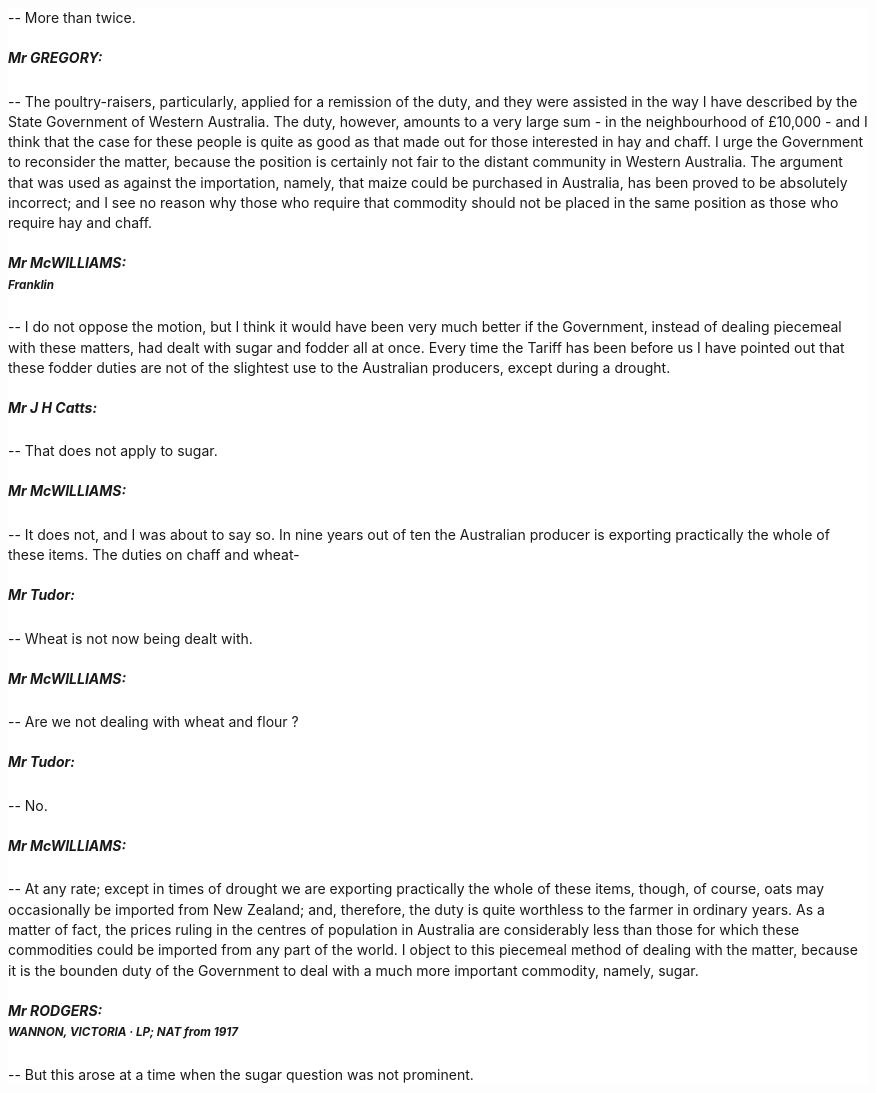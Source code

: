 -- More than twice. 

##### Mr GREGORY:

-- The poultry-raisers, particularly, applied for a remission of the duty, and they were assisted in the way I have described by the State Government of Western Australia. The duty, however, amounts to a very large sum - in the neighbourhood of £10,000 - and I think that the case for these people is quite as good as that made out for those interested in hay and chaff. I urge the Government to reconsider the matter, because the position is certainly not fair to the distant community in Western Australia. The argument that was used as against the importation, namely, that maize could be purchased in Australia, has been proved to be absolutely incorrect; and I see no reason why those who require that commodity should not be placed in the same position as those who require hay and chaff. 

##### Mr McWILLIAMS:<br><small class="text-muted">Franklin</small>

-- I do not oppose the motion, but I think it would have been very much better if the Government, instead of dealing piecemeal with these matters, had dealt with sugar and fodder all at once. Every time the Tariff has been before us I have pointed out that these fodder duties are not of the slightest use to the Australian producers, except during a drought. 

##### Mr J H Catts:

-- That does not apply to sugar. 

##### Mr McWILLIAMS:

-- It does not, and I was about to say so. In nine years out of ten the Australian producer is exporting practically the whole of these items. The duties on chaff and wheat- 

##### Mr Tudor:

-- Wheat is not now being dealt with. 

##### Mr McWILLIAMS:

-- Are we not dealing with wheat and flour ? 

##### Mr Tudor:

-- No. 

##### Mr McWILLIAMS:

-- At any rate; except in times of drought we are exporting practically the whole of these items, though, of course, oats may occasionally be imported from New Zealand; and, therefore, the duty is quite worthless to the farmer in ordinary years. As a matter of fact, the prices ruling in the centres of population in Australia are considerably less than those for which these commodities could be imported from any part of the world. I object to this piecemeal method of dealing with the matter, because it is the bounden duty of the Government to deal with a much more important commodity, namely, sugar. 

##### Mr RODGERS:<br><small class="text-muted">WANNON, VICTORIA &middot; LP; NAT from 1917</small>

-- But this arose at a time when the sugar question was not prominent. 

